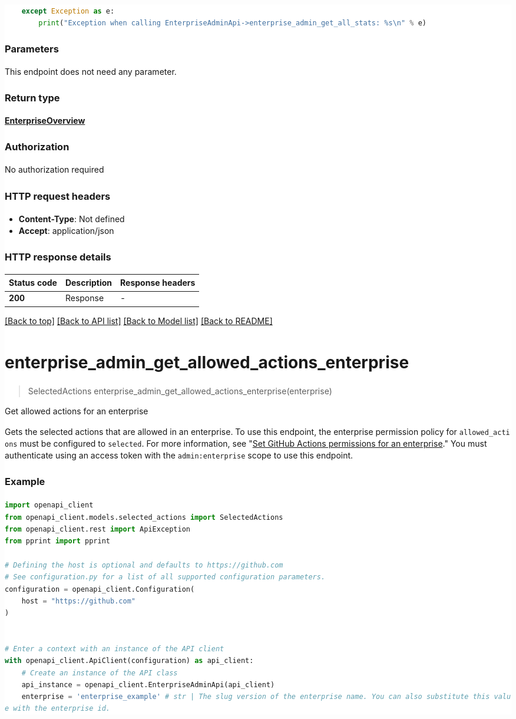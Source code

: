 ```python
    except Exception as e:
        print("Exception when calling EnterpriseAdminApi->enterprise_admin_get_all_stats: %s\n" % e)
```



### Parameters

This endpoint does not need any parameter.

### Return type

[**EnterpriseOverview**](EnterpriseOverview.md)

### Authorization

No authorization required

### HTTP request headers

 - **Content-Type**: Not defined
 - **Accept**: application/json

### HTTP response details

| Status code | Description | Response headers |
|-------------|-------------|------------------|
**200** | Response |  -  |

[[Back to top]](#) [[Back to API list]](../README.md#documentation-for-api-endpoints) [[Back to Model list]](../README.md#documentation-for-models) [[Back to README]](../README.md)

# **enterprise_admin_get_allowed_actions_enterprise**
> SelectedActions enterprise_admin_get_allowed_actions_enterprise(enterprise)

Get allowed actions for an enterprise

Gets the selected actions that are allowed in an enterprise. To use this endpoint, the enterprise permission policy for `allowed_actions` must be configured to `selected`. For more information, see \"[Set GitHub Actions permissions for an enterprise](#set-github-actions-permissions-for-an-enterprise).\"  You must authenticate using an access token with the `admin:enterprise` scope to use this endpoint.

### Example


```python
import openapi_client
from openapi_client.models.selected_actions import SelectedActions
from openapi_client.rest import ApiException
from pprint import pprint

# Defining the host is optional and defaults to https://github.com
# See configuration.py for a list of all supported configuration parameters.
configuration = openapi_client.Configuration(
    host = "https://github.com"
)


# Enter a context with an instance of the API client
with openapi_client.ApiClient(configuration) as api_client:
    # Create an instance of the API class
    api_instance = openapi_client.EnterpriseAdminApi(api_client)
    enterprise = 'enterprise_example' # str | The slug version of the enterprise name. You can also substitute this value with the enterprise id.
```